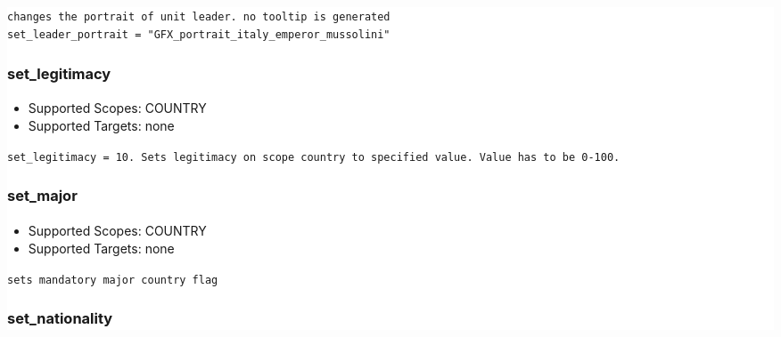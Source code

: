 ```
changes the portrait of unit leader. no tooltip is generated
set_leader_portrait = "GFX_portrait_italy_emperor_mussolini"

```

### set_legitimacy

* Supported Scopes: COUNTRY
* Supported Targets: none

```
set_legitimacy = 10. Sets legitimacy on scope country to specified value. Value has to be 0-100.
```

### set_major

* Supported Scopes: COUNTRY
* Supported Targets: none

```
sets mandatory major country flag
```

### set_nationality

